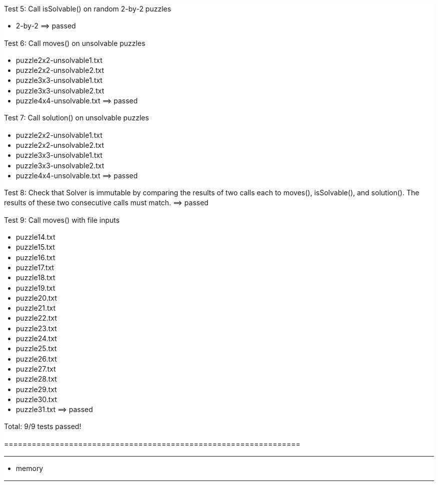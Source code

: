 Test 5: Call isSolvable() on random 2-by-2 puzzles
  *  2-by-2
==> passed

Test 6: Call moves() on unsolvable puzzles
  *  puzzle2x2-unsolvable1.txt
  *  puzzle2x2-unsolvable2.txt
  *  puzzle3x3-unsolvable1.txt
  *  puzzle3x3-unsolvable2.txt
  *  puzzle4x4-unsolvable.txt
==> passed

Test 7: Call solution() on unsolvable puzzles
  *  puzzle2x2-unsolvable1.txt
  *  puzzle2x2-unsolvable2.txt
  *  puzzle3x3-unsolvable1.txt
  *  puzzle3x3-unsolvable2.txt
  *  puzzle4x4-unsolvable.txt
==> passed

Test 8: Check that Solver is immutable by comparing the results of two calls
        each to moves(), isSolvable(), and solution(). The results of these
        two consecutive calls must match.
==> passed

Test 9: Call moves() with file inputs
  *  puzzle14.txt
  *  puzzle15.txt
  *  puzzle16.txt
  *  puzzle17.txt
  *  puzzle18.txt
  *  puzzle19.txt
  *  puzzle20.txt
  *  puzzle21.txt
  *  puzzle22.txt
  *  puzzle23.txt
  *  puzzle24.txt
  *  puzzle25.txt
  *  puzzle26.txt
  *  puzzle27.txt
  *  puzzle28.txt
  *  puzzle29.txt
  *  puzzle30.txt
  *  puzzle31.txt
==> passed


Total: 9/9 tests passed!

================================================================

******************************************************************************
*  memory
******************************************************************************
